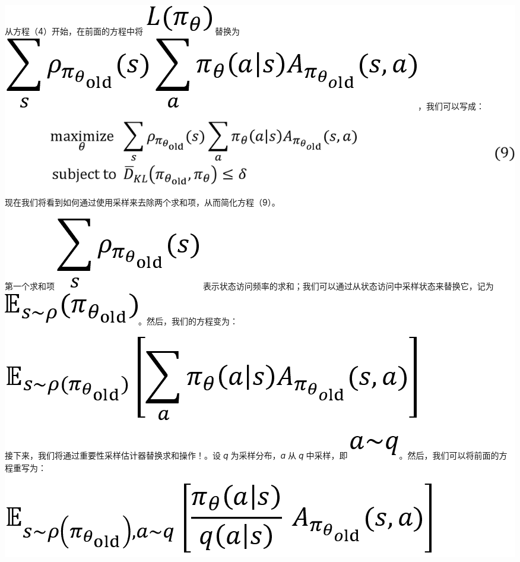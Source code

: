 从方程（4）开始，在前面的方程中将 ![](img/B15558_13_136.png) 替换为 ![](img/B15558_13_137.png)，我们可以写成：

![](img/B15558_13_138.png)

现在我们将看到如何通过使用采样来去除两个求和项，从而简化方程（9）。

第一个求和项 ![](img/B15558_13_139.png) 表示状态访问频率的求和；我们可以通过从状态访问中采样状态来替换它，记为 ![](img/B15558_13_140.png)。然后，我们的方程变为：

![](img/B15558_13_141.png)

接下来，我们将通过重要性采样估计器替换求和操作！[](img/B15558_13_142.png)。设 *q* 为采样分布，*a* 从 *q* 中采样，即 ![](img/B15558_13_143.png)。然后，我们可以将前面的方程重写为：

![](img/B15558_13_144.png)
